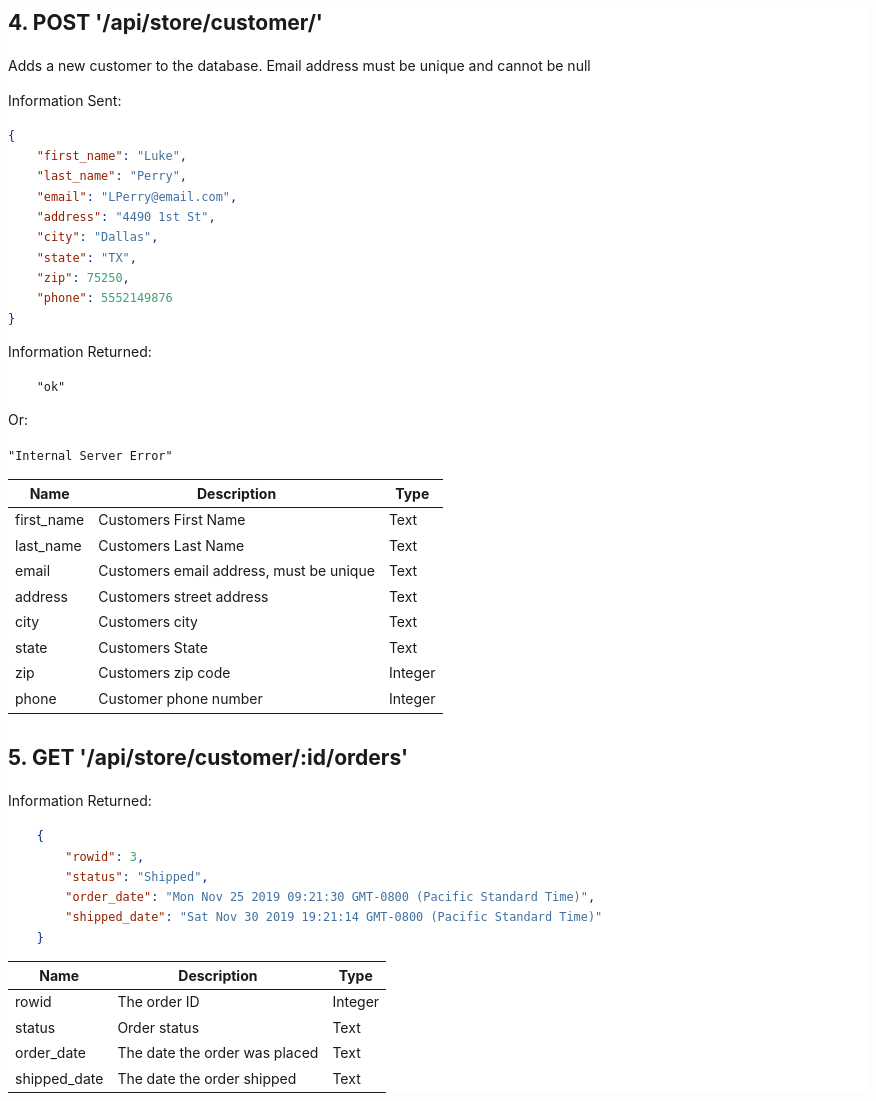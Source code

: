 ## 4. POST '/api/store/customer/'
Adds a new customer to the database. Email address must be unique and cannot be null

Information Sent:
```json
{
    "first_name": "Luke",
    "last_name": "Perry",
    "email": "LPerry@email.com",
    "address": "4490 1st St",
    "city": "Dallas",
    "state": "TX",
    "zip": 75250,
    "phone": 5552149876
}
```
Information Returned:
```
    "ok"
```
Or:
```
"Internal Server Error"
```
Name|Description|Type
---|---|---
first_name|Customers First Name|Text
last_name|Customers Last Name|Text
email|Customers email address, must be unique|Text
address|Customers street address|Text
city|Customers city|Text
state|Customers State|Text
zip|Customers zip code|Integer
phone|Customer phone number|Integer

## 5. GET '/api/store/customer/:id/orders'

Information Returned:
```json
    {
        "rowid": 3,
        "status": "Shipped",
        "order_date": "Mon Nov 25 2019 09:21:30 GMT-0800 (Pacific Standard Time)",
        "shipped_date": "Sat Nov 30 2019 19:21:14 GMT-0800 (Pacific Standard Time)"
    }
```
Name|Description|Type
---|---|---
rowid|The order ID|Integer
status|Order status| Text
order_date|The date the order was placed|Text
shipped_date|The date the order shipped|Text
